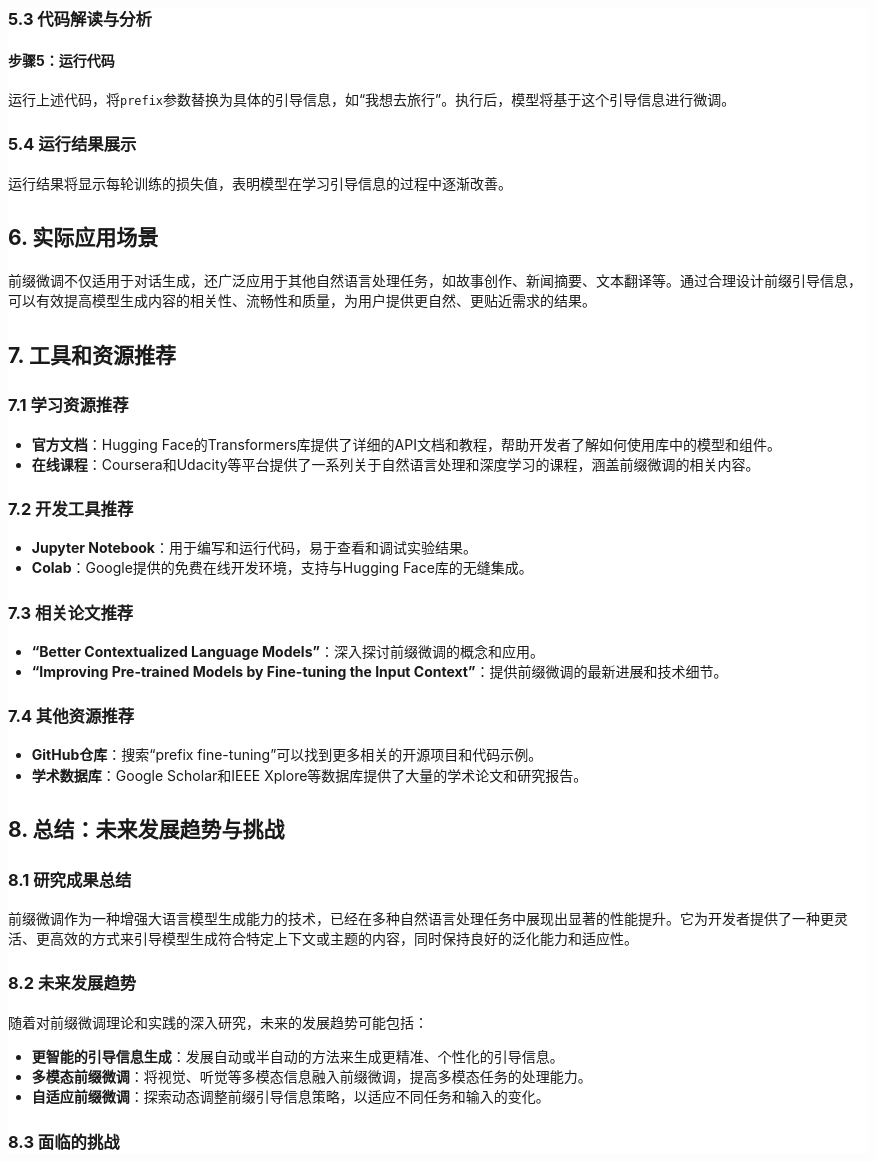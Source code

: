 ### 5.3 代码解读与分析

#### 步骤5：**运行代码**
运行上述代码，将`prefix`参数替换为具体的引导信息，如“我想去旅行”。执行后，模型将基于这个引导信息进行微调。

### 5.4 运行结果展示

运行结果将显示每轮训练的损失值，表明模型在学习引导信息的过程中逐渐改善。

## 6. 实际应用场景

前缀微调不仅适用于对话生成，还广泛应用于其他自然语言处理任务，如故事创作、新闻摘要、文本翻译等。通过合理设计前缀引导信息，可以有效提高模型生成内容的相关性、流畅性和质量，为用户提供更自然、更贴近需求的结果。

## 7. 工具和资源推荐

### 7.1 学习资源推荐
- **官方文档**：Hugging Face的Transformers库提供了详细的API文档和教程，帮助开发者了解如何使用库中的模型和组件。
- **在线课程**：Coursera和Udacity等平台提供了一系列关于自然语言处理和深度学习的课程，涵盖前缀微调的相关内容。

### 7.2 开发工具推荐
- **Jupyter Notebook**：用于编写和运行代码，易于查看和调试实验结果。
- **Colab**：Google提供的免费在线开发环境，支持与Hugging Face库的无缝集成。

### 7.3 相关论文推荐
- **“Better Contextualized Language Models”**：深入探讨前缀微调的概念和应用。
- **“Improving Pre-trained Models by Fine-tuning the Input Context”**：提供前缀微调的最新进展和技术细节。

### 7.4 其他资源推荐
- **GitHub仓库**：搜索“prefix fine-tuning”可以找到更多相关的开源项目和代码示例。
- **学术数据库**：Google Scholar和IEEE Xplore等数据库提供了大量的学术论文和研究报告。

## 8. 总结：未来发展趋势与挑战

### 8.1 研究成果总结

前缀微调作为一种增强大语言模型生成能力的技术，已经在多种自然语言处理任务中展现出显著的性能提升。它为开发者提供了一种更灵活、更高效的方式来引导模型生成符合特定上下文或主题的内容，同时保持良好的泛化能力和适应性。

### 8.2 未来发展趋势

随着对前缀微调理论和实践的深入研究，未来的发展趋势可能包括：

- **更智能的引导信息生成**：发展自动或半自动的方法来生成更精准、个性化的引导信息。
- **多模态前缀微调**：将视觉、听觉等多模态信息融入前缀微调，提高多模态任务的处理能力。
- **自适应前缀微调**：探索动态调整前缀引导信息策略，以适应不同任务和输入的变化。

### 8.3 面临的挑战
